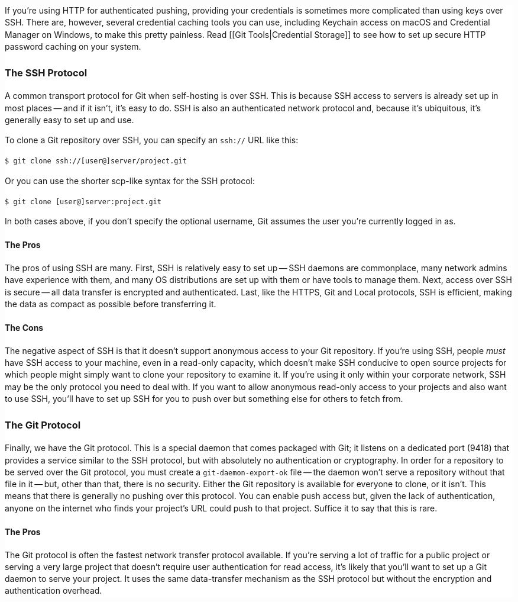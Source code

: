 If you’re using HTTP for authenticated pushing, providing your credentials is sometimes more complicated than using keys over SSH. There are, however, several credential caching tools you can use, including Keychain access on macOS and Credential Manager on Windows, to make this pretty painless. Read [[Git Tools|Credential Storage]] to see how to set up secure HTTP password caching on your system.

### The SSH Protocol

A common transport protocol for Git when self-hosting is over SSH. This is because SSH access to servers is already set up in most places — and if it isn’t, it’s easy to do. SSH is also an authenticated network protocol and, because it’s ubiquitous, it’s generally easy to set up and use.

To clone a Git repository over SSH, you can specify an `ssh://` URL like this:

    $ git clone ssh://[user@]server/project.git

Or you can use the shorter scp-like syntax for the SSH protocol:

    $ git clone [user@]server:project.git

In both cases above, if you don’t specify the optional username, Git assumes the user you’re currently logged in as.

#### The Pros

The pros of using SSH are many. First, SSH is relatively easy to set up — SSH daemons are commonplace, many network admins have experience with them, and many OS distributions are set up with them or have tools to manage them. Next, access over SSH is secure — all data transfer is encrypted and authenticated. Last, like the HTTPS, Git and Local protocols, SSH is efficient, making the data as compact as possible before transferring it.

#### The Cons

The negative aspect of SSH is that it doesn’t support anonymous access to your Git repository. If you’re using SSH, people _must_ have SSH access to your machine, even in a read-only capacity, which doesn’t make SSH conducive to open source projects for which people might simply want to clone your repository to examine it. If you’re using it only within your corporate network, SSH may be the only protocol you need to deal with. If you want to allow anonymous read-only access to your projects and also want to use SSH, you’ll have to set up SSH for you to push over but something else for others to fetch from.

### The Git Protocol

Finally, we have the Git protocol. This is a special daemon that comes packaged with Git; it listens on a dedicated port (9418) that provides a service similar to the SSH protocol, but with absolutely no authentication or cryptography. In order for a repository to be served over the Git protocol, you must create a `git-daemon-export-ok` file — the daemon won’t serve a repository without that file in it — but, other than that, there is no security. Either the Git repository is available for everyone to clone, or it isn’t. This means that there is generally no pushing over this protocol. You can enable push access but, given the lack of authentication, anyone on the internet who finds your project’s URL could push to that project. Suffice it to say that this is rare.

#### The Pros

The Git protocol is often the fastest network transfer protocol available. If you’re serving a lot of traffic for a public project or serving a very large project that doesn’t require user authentication for read access, it’s likely that you’ll want to set up a Git daemon to serve your project. It uses the same data-transfer mechanism as the SSH protocol but without the encryption and authentication overhead.
